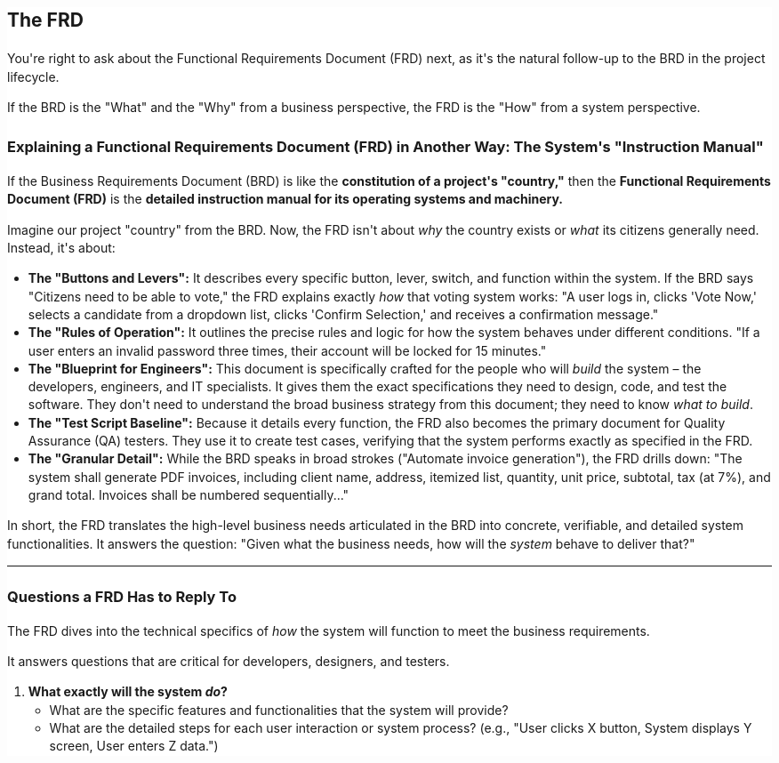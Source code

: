 ## The FRD

You're right to ask about the Functional Requirements Document (FRD) next, as it's the natural follow-up to the BRD in the project lifecycle.

If the BRD is the "What" and the "Why" from a business perspective, the FRD is the "How" from a system perspective.

### Explaining a Functional Requirements Document (FRD) in Another Way: The System's "Instruction Manual"

If the Business Requirements Document (BRD) is like the **constitution of a project's "country,"** then the **Functional Requirements Document (FRD)** is the **detailed instruction manual for its operating systems and machinery.**

Imagine our project "country" from the BRD. Now, the FRD isn't about *why* the country exists or *what* its citizens generally need. Instead, it's about:

* **The "Buttons and Levers":** It describes every specific button, lever, switch, and function within the system. If the BRD says "Citizens need to be able to vote," the FRD explains exactly *how* that voting system works: "A user logs in, clicks 'Vote Now,' selects a candidate from a dropdown list, clicks 'Confirm Selection,' and receives a confirmation message."
* **The "Rules of Operation":** It outlines the precise rules and logic for how the system behaves under different conditions. "If a user enters an invalid password three times, their account will be locked for 15 minutes."
* **The "Blueprint for Engineers":** This document is specifically crafted for the people who will *build* the system – the developers, engineers, and IT specialists. It gives them the exact specifications they need to design, code, and test the software. They don't need to understand the broad business strategy from this document; they need to know *what to build*.
* **The "Test Script Baseline":** Because it details every function, the FRD also becomes the primary document for Quality Assurance (QA) testers. They use it to create test cases, verifying that the system performs exactly as specified in the FRD.
* **The "Granular Detail":** While the BRD speaks in broad strokes ("Automate invoice generation"), the FRD drills down: "The system shall generate PDF invoices, including client name, address, itemized list, quantity, unit price, subtotal, tax (at 7%), and grand total. Invoices shall be numbered sequentially..."

In short, the FRD translates the high-level business needs articulated in the BRD into concrete, verifiable, and detailed system functionalities. It answers the question: "Given what the business needs, how will the *system* behave to deliver that?"

---

### Questions a FRD Has to Reply To

The FRD dives into the technical specifics of *how* the system will function to meet the business requirements. 

It answers questions that are critical for developers, designers, and testers.

1.  **What exactly will the system *do*?**
    * What are the specific features and functionalities that the system will provide?
    * What are the detailed steps for each user interaction or system process? (e.g., "User clicks X button, System displays Y screen, User enters Z data.")
